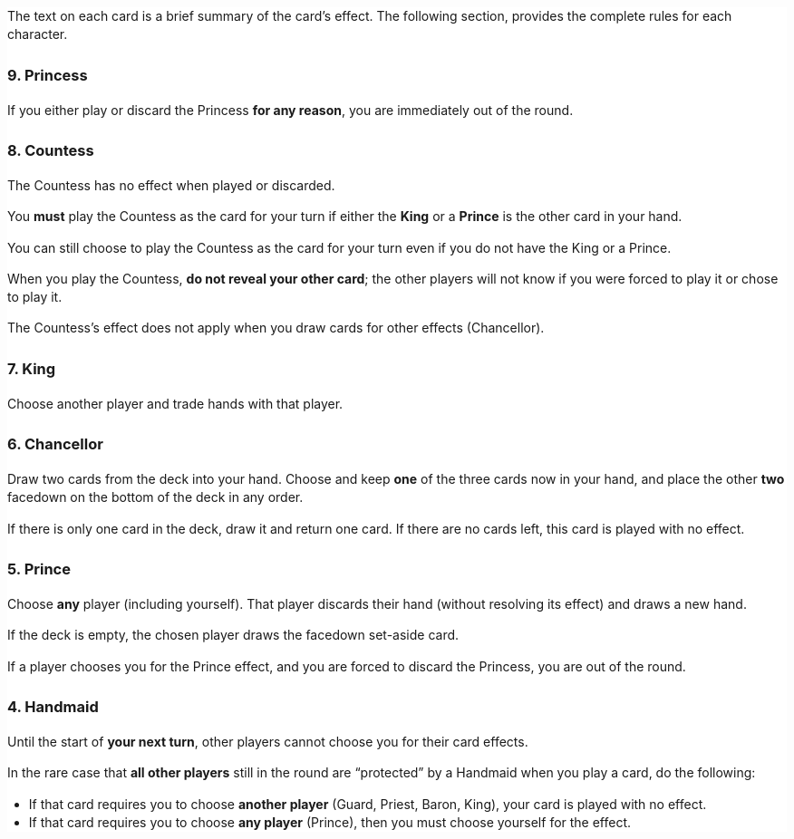 The text on each card is a brief summary of the card’s effect. The following section, provides the complete rules for each character.

### 9. Princess

If you either play or discard the Princess **for any reason**, you are immediately out of the round.

### 8. Countess

The Countess has no effect when played or discarded.

You **must** play the Countess as the card for your turn if either the **King** or a **Prince** is the other card in your hand.

You can still choose to play the Countess as the card for your turn even if you do not have the King or a Prince.

When you play the Countess, **do not reveal your other card**; the other players will not know if you were forced to play it or chose to play it.

The Countess’s effect does not apply when you draw cards for other effects (Chancellor).

### 7. King

Choose another player and trade hands with that player.

### 6. Chancellor

Draw two cards from the deck into your hand. Choose and keep **one** of the three cards now in your hand, and place the other **two** facedown on the bottom of the deck in any order.

If there is only one card in the deck, draw it and return one card. If there are no cards left, this card is played with no effect.

### 5. Prince

Choose **any** player (including yourself). That player discards their hand (without resolving its effect) and draws a new hand.

If the deck is empty, the chosen player draws the facedown set-aside card.

If a player chooses you for the Prince effect, and you are forced to discard the Princess, you are out of the round.

### 4. Handmaid

Until the start of **your next turn**, other players cannot choose you for their card effects.

In the rare case that **all other players** still in the round are “protected” by a Handmaid when you play a card, do the following:

* If that card requires you to choose **another player** (Guard, Priest, Baron, King), your card is played with no effect.
* If that card requires you to choose **any player** (Prince), then you must choose yourself for the effect.
